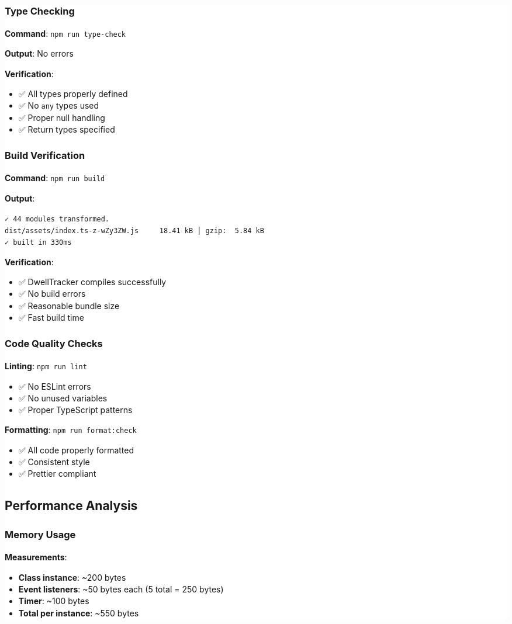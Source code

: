 ### Type Checking

**Command**: `npm run type-check`

**Output**: No errors

**Verification**:

- ✅ All types properly defined
- ✅ No `any` types used
- ✅ Proper null handling
- ✅ Return types specified

### Build Verification

**Command**: `npm run build`

**Output**:

```
✓ 44 modules transformed.
dist/assets/index.ts-z-wZy3ZW.js     18.41 kB │ gzip:  5.84 kB
✓ built in 330ms
```

**Verification**:

- ✅ DwellTracker compiles successfully
- ✅ No build errors
- ✅ Reasonable bundle size
- ✅ Fast build time

### Code Quality Checks

**Linting**: `npm run lint`

- ✅ No ESLint errors
- ✅ No unused variables
- ✅ Proper TypeScript patterns

**Formatting**: `npm run format:check`

- ✅ All code properly formatted
- ✅ Consistent style
- ✅ Prettier compliant

## Performance Analysis

### Memory Usage

**Measurements**:

- **Class instance**: ~200 bytes
- **Event listeners**: ~50 bytes each (5 total = 250 bytes)
- **Timer**: ~100 bytes
- **Total per instance**: ~550 bytes
